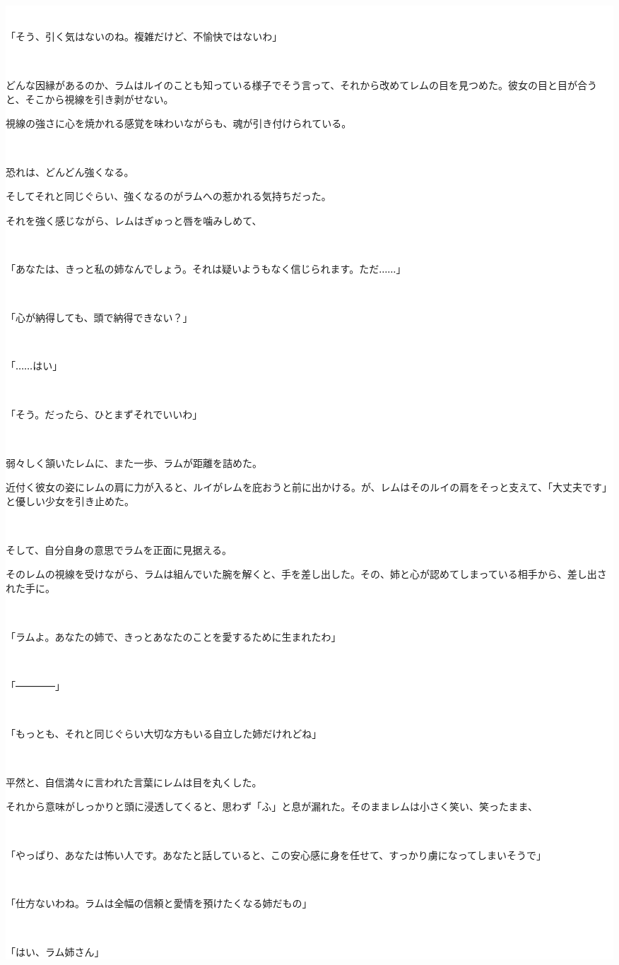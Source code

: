 　

「そう、引く気はないのね。複雑だけど、不愉快ではないわ」

　

どんな因縁があるのか、ラムはルイのことも知っている様子でそう言って、それから改めてレムの目を見つめた。彼女の目と目が合うと、そこから視線を引き剥がせない。

視線の強さに心を焼かれる感覚を味わいながらも、魂が引き付けられている。

　

恐れは、どんどん強くなる。

そしてそれと同じぐらい、強くなるのがラムへの惹かれる気持ちだった。

それを強く感じながら、レムはぎゅっと唇を噛みしめて、

　

「あなたは、きっと私の姉なんでしょう。それは疑いようもなく信じられます。ただ……」

　

「心が納得しても、頭で納得できない？」

　

「……はい」

　

「そう。だったら、ひとまずそれでいいわ」

　

弱々しく頷いたレムに、また一歩、ラムが距離を詰めた。

近付く彼女の姿にレムの肩に力が入ると、ルイがレムを庇おうと前に出かける。が、レムはそのルイの肩をそっと支えて、「大丈夫です」と優しい少女を引き止めた。

　

そして、自分自身の意思でラムを正面に見据える。

そのレムの視線を受けながら、ラムは組んでいた腕を解くと、手を差し出した。その、姉と心が認めてしまっている相手から、差し出された手に。

　

「ラムよ。あなたの姉で、きっとあなたのことを愛するために生まれたわ」

　

「――――」

　

「もっとも、それと同じぐらい大切な方もいる自立した姉だけれどね」

　

平然と、自信満々に言われた言葉にレムは目を丸くした。

それから意味がしっかりと頭に浸透してくると、思わず「ふ」と息が漏れた。そのままレムは小さく笑い、笑ったまま、

　

「やっぱり、あなたは怖い人です。あなたと話していると、この安心感に身を任せて、すっかり虜になってしまいそうで」

　

「仕方ないわね。ラムは全幅の信頼と愛情を預けたくなる姉だもの」

　

「はい、ラム姉さん」
